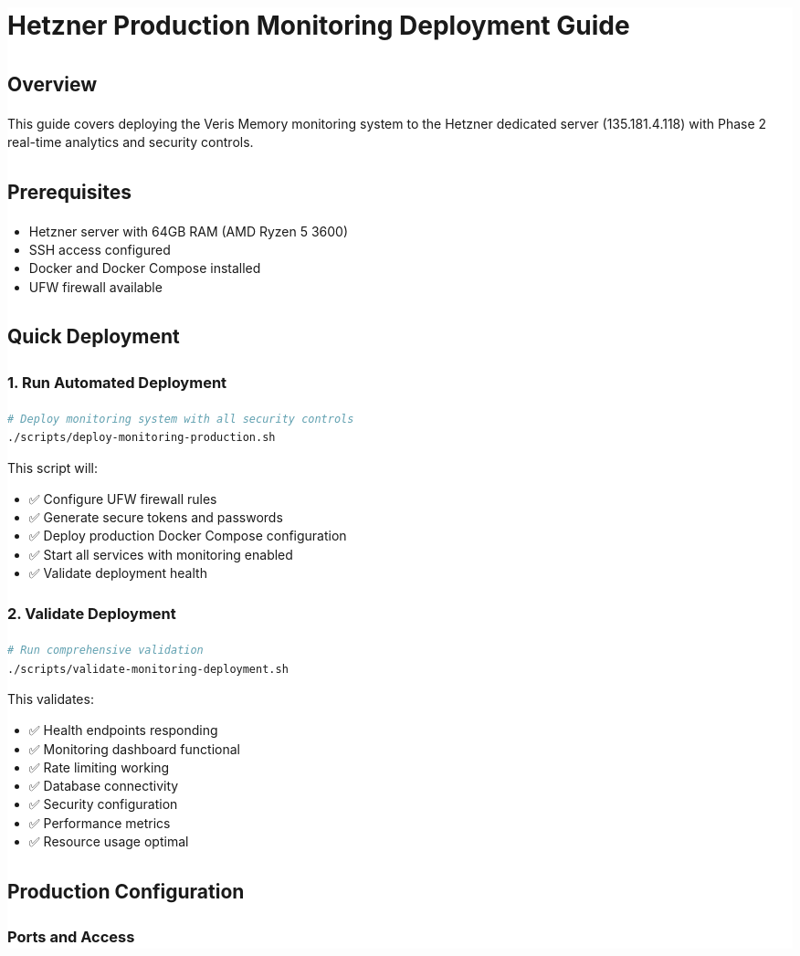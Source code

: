 # Hetzner Production Monitoring Deployment Guide

## Overview

This guide covers deploying the Veris Memory monitoring system to the Hetzner dedicated server (135.181.4.118) with Phase 2 real-time analytics and security controls.

## Prerequisites

- Hetzner server with 64GB RAM (AMD Ryzen 5 3600)
- SSH access configured
- Docker and Docker Compose installed
- UFW firewall available

## Quick Deployment

### 1. Run Automated Deployment

```bash
# Deploy monitoring system with all security controls
./scripts/deploy-monitoring-production.sh
```

This script will:
- ✅ Configure UFW firewall rules
- ✅ Generate secure tokens and passwords
- ✅ Deploy production Docker Compose configuration
- ✅ Start all services with monitoring enabled
- ✅ Validate deployment health

### 2. Validate Deployment

```bash
# Run comprehensive validation
./scripts/validate-monitoring-deployment.sh
```

This validates:
- ✅ Health endpoints responding
- ✅ Monitoring dashboard functional
- ✅ Rate limiting working
- ✅ Database connectivity
- ✅ Security configuration
- ✅ Performance metrics
- ✅ Resource usage optimal

## Production Configuration

### Ports and Access
